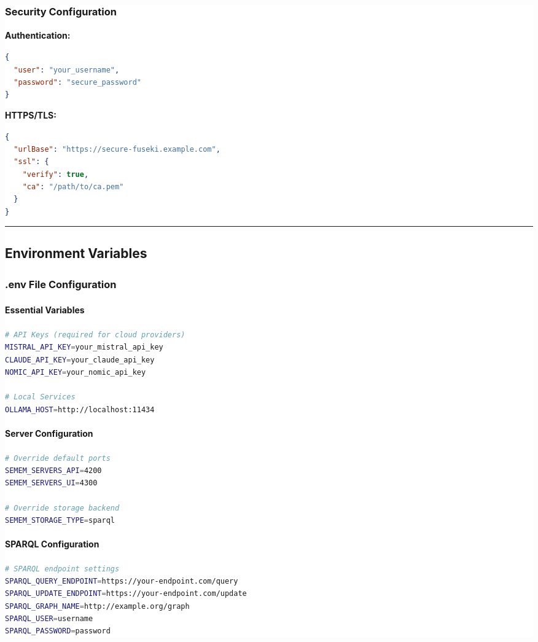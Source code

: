 ### Security Configuration

**Authentication:**
```json
{
  "user": "your_username",
  "password": "secure_password"
}
```

**HTTPS/TLS:**
```json
{
  "urlBase": "https://secure-fuseki.example.com",
  "ssl": {
    "verify": true,
    "ca": "/path/to/ca.pem"
  }
}
```

---

## Environment Variables

### .env File Configuration

#### Essential Variables

```bash
# API Keys (required for cloud providers)
MISTRAL_API_KEY=your_mistral_api_key
CLAUDE_API_KEY=your_claude_api_key
NOMIC_API_KEY=your_nomic_api_key

# Local Services
OLLAMA_HOST=http://localhost:11434
```

#### Server Configuration

```bash
# Override default ports
SEMEM_SERVERS_API=4200
SEMEM_SERVERS_UI=4300

# Override storage backend
SEMEM_STORAGE_TYPE=sparql
```

#### SPARQL Configuration

```bash
# SPARQL endpoint settings
SPARQL_QUERY_ENDPOINT=https://your-endpoint.com/query
SPARQL_UPDATE_ENDPOINT=https://your-endpoint.com/update
SPARQL_GRAPH_NAME=http://example.org/graph
SPARQL_USER=username
SPARQL_PASSWORD=password
```
